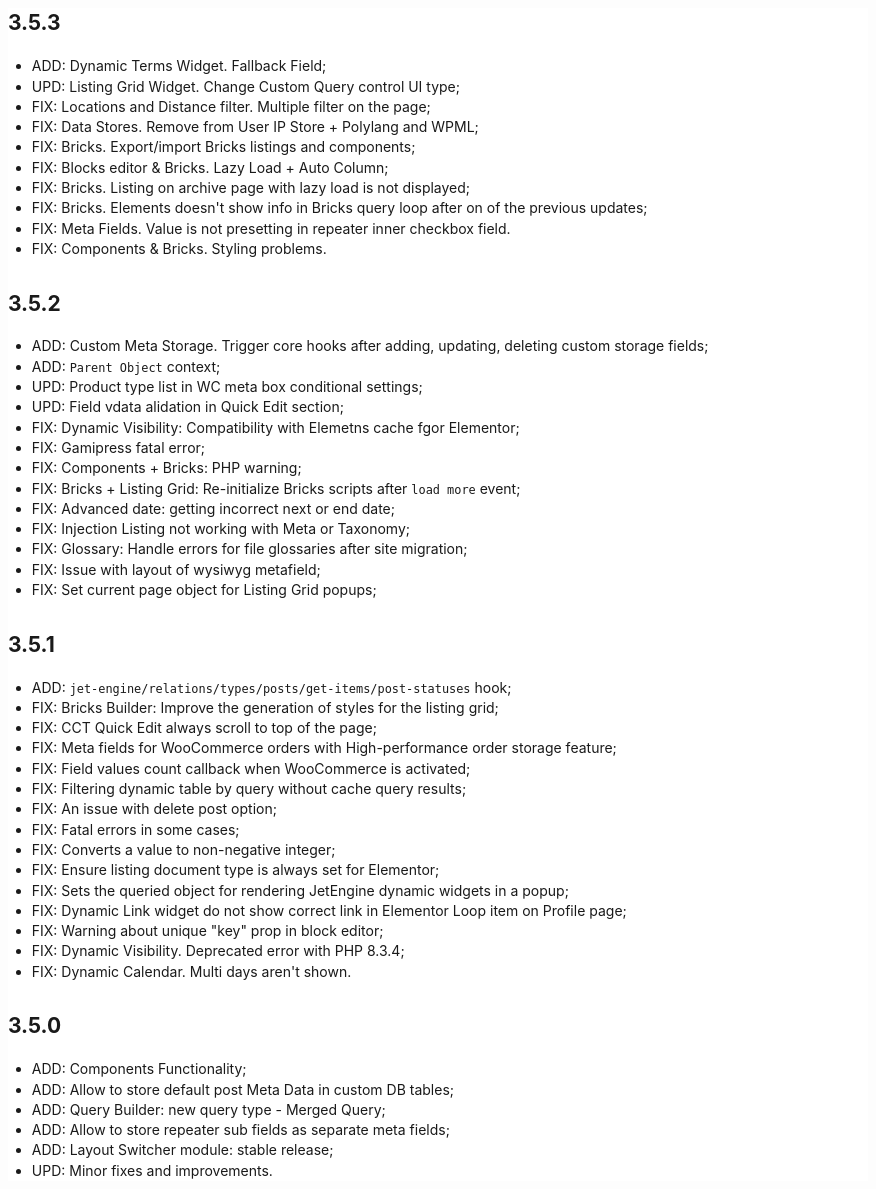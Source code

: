 ## 3.5.3
* ADD: Dynamic Terms Widget. Fallback Field;
* UPD: Listing Grid Widget. Change Custom Query control UI type;
* FIX: Locations and Distance filter. Multiple filter on the page;
* FIX: Data Stores. Remove from User IP Store + Polylang and WPML;
* FIX: Bricks. Export/import Bricks listings and components;
* FIX: Blocks editor & Bricks. Lazy Load + Auto Column;
* FIX: Bricks. Listing on archive page with lazy load is not displayed;
* FIX: Bricks. Elements doesn't show info in Bricks query loop after on of the previous updates;
* FIX: Meta Fields. Value is not presetting in repeater inner checkbox field.
* FIX: Components & Bricks. Styling problems.

## 3.5.2
* ADD: Custom Meta Storage. Trigger core hooks after adding, updating, deleting custom storage fields;
* ADD: `Parent Object` context;
* UPD: Product type list in WC meta box conditional settings;
* UPD: Field vdata alidation in Quick Edit section;
* FIX: Dynamic Visibility: Compatibility with Elemetns cache fgor Elementor;
* FIX: Gamipress fatal error;
* FIX: Components + Bricks:  PHP warning;
* FIX: Bricks + Listing Grid: Re-initialize Bricks scripts after `load more` event;
* FIX: Advanced date: getting incorrect next or end date;
* FIX: Injection Listing not working with Meta or Taxonomy;
* FIX: Glossary: Handle errors for file glossaries after site migration;
* FIX: Issue with layout of wysiwyg metafield;
* FIX: Set current page object for Listing Grid popups;

## 3.5.1
* ADD: `jet-engine/relations/types/posts/get-items/post-statuses` hook;
* FIX: Bricks Builder: Improve the generation of styles for the listing grid;
* FIX: CCT Quick Edit always scroll to top of the page;
* FIX: Meta fields for WooCommerce orders with High-performance order storage feature;
* FIX: Field values count callback when WooCommerce is activated;
* FIX: Filtering dynamic table by query without cache query results;
* FIX: An issue with delete post option;
* FIX: Fatal errors in some cases;
* FIX: Converts a value to non-negative integer;
* FIX: Ensure listing document type is always set for Elementor;
* FIX: Sets the queried object for rendering JetEngine dynamic widgets in a popup;
* FIX: Dynamic Link widget do not show correct link in Elementor Loop item on Profile page;
* FIX: Warning about unique "key" prop in block editor;
* FIX: Dynamic Visibility. Deprecated error with PHP 8.3.4;
* FIX: Dynamic Calendar. Multi days aren't shown.

## 3.5.0
* ADD: Components Functionality;
* ADD: Allow to store default post Meta Data in custom DB tables;
* ADD: Query Builder: new query type - Merged Query;
* ADD: Allow to store repeater sub fields as separate meta fields;
* ADD: Layout Switcher module: stable release;
* UPD: Minor fixes and improvements.
